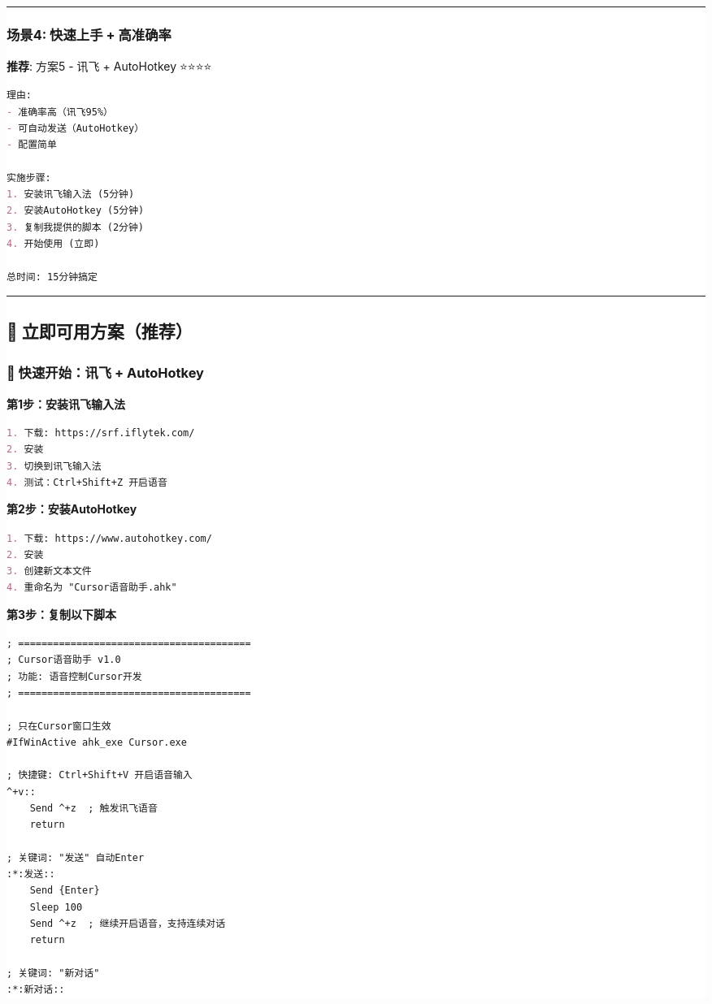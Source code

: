 
---

### 场景4: 快速上手 + 高准确率
**推荐**: 方案5 - 讯飞 + AutoHotkey ⭐⭐⭐⭐
```markdown
理由:
- 准确率高（讯飞95%）
- 可自动发送（AutoHotkey）
- 配置简单

实施步骤:
1. 安装讯飞输入法 (5分钟)
2. 安装AutoHotkey (5分钟)
3. 复制我提供的脚本 (2分钟)
4. 开始使用 (立即)

总时间: 15分钟搞定
```

---

## 🚀 立即可用方案（推荐）

### 🎤 快速开始：讯飞 + AutoHotkey

**第1步：安装讯飞输入法**
```markdown
1. 下载: https://srf.iflytek.com/
2. 安装
3. 切换到讯飞输入法
4. 测试：Ctrl+Shift+Z 开启语音
```

**第2步：安装AutoHotkey**
```markdown
1. 下载: https://www.autohotkey.com/
2. 安装
3. 创建新文本文件
4. 重命名为 "Cursor语音助手.ahk"
```

**第3步：复制以下脚本**
```ahk
; ========================================
; Cursor语音助手 v1.0
; 功能: 语音控制Cursor开发
; ========================================

; 只在Cursor窗口生效
#IfWinActive ahk_exe Cursor.exe

; 快捷键: Ctrl+Shift+V 开启语音输入
^+v::
    Send ^+z  ; 触发讯飞语音
    return

; 关键词: "发送" 自动Enter
:*:发送::
    Send {Enter}
    Sleep 100
    Send ^+z  ; 继续开启语音，支持连续对话
    return

; 关键词: "新对话"
:*:新对话::
```
